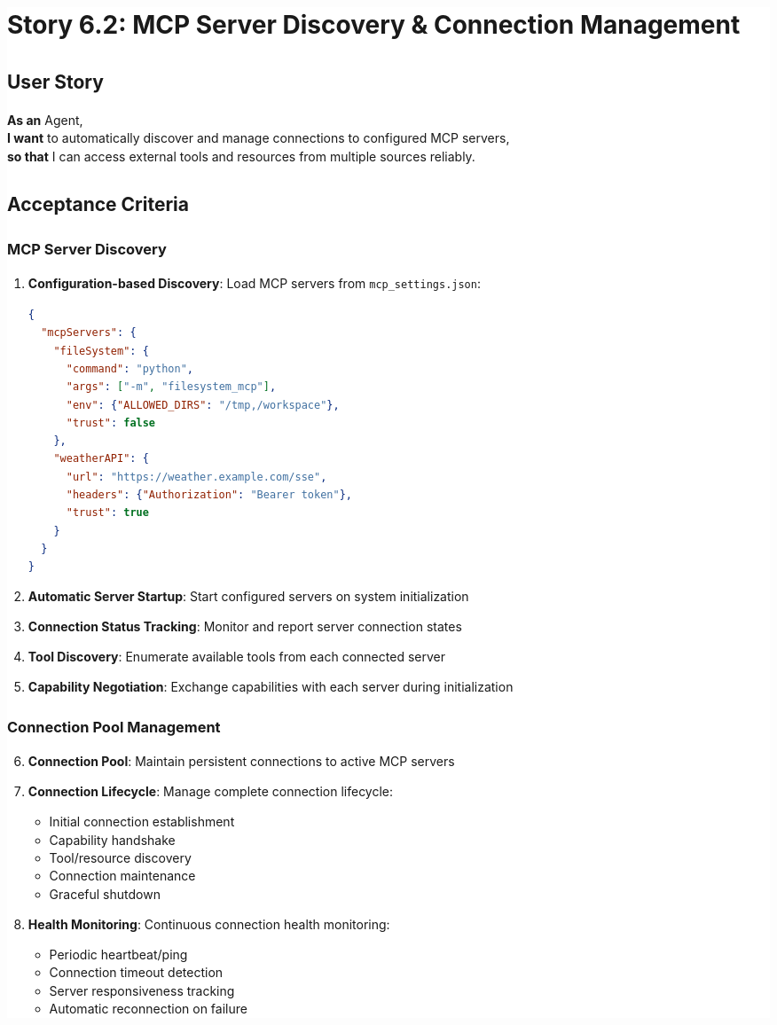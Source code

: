# Story 6.2: MCP Server Discovery & Connection Management

## User Story
**As an** Agent,  
**I want** to automatically discover and manage connections to configured MCP servers,  
**so that** I can access external tools and resources from multiple sources reliably.

## Acceptance Criteria

### MCP Server Discovery
1. **Configuration-based Discovery**: Load MCP servers from `mcp_settings.json`:
   ```json
   {
     "mcpServers": {
       "fileSystem": {
         "command": "python",
         "args": ["-m", "filesystem_mcp"],
         "env": {"ALLOWED_DIRS": "/tmp,/workspace"},
         "trust": false
       },
       "weatherAPI": {
         "url": "https://weather.example.com/sse",
         "headers": {"Authorization": "Bearer token"},
         "trust": true
       }
     }
   }
   ```

2. **Automatic Server Startup**: Start configured servers on system initialization
3. **Connection Status Tracking**: Monitor and report server connection states
4. **Tool Discovery**: Enumerate available tools from each connected server
5. **Capability Negotiation**: Exchange capabilities with each server during initialization

### Connection Pool Management
6. **Connection Pool**: Maintain persistent connections to active MCP servers
7. **Connection Lifecycle**: Manage complete connection lifecycle:
   - Initial connection establishment
   - Capability handshake
   - Tool/resource discovery
   - Connection maintenance
   - Graceful shutdown

8. **Health Monitoring**: Continuous connection health monitoring:
   - Periodic heartbeat/ping
   - Connection timeout detection
   - Server responsiveness tracking
   - Automatic reconnection on failure
